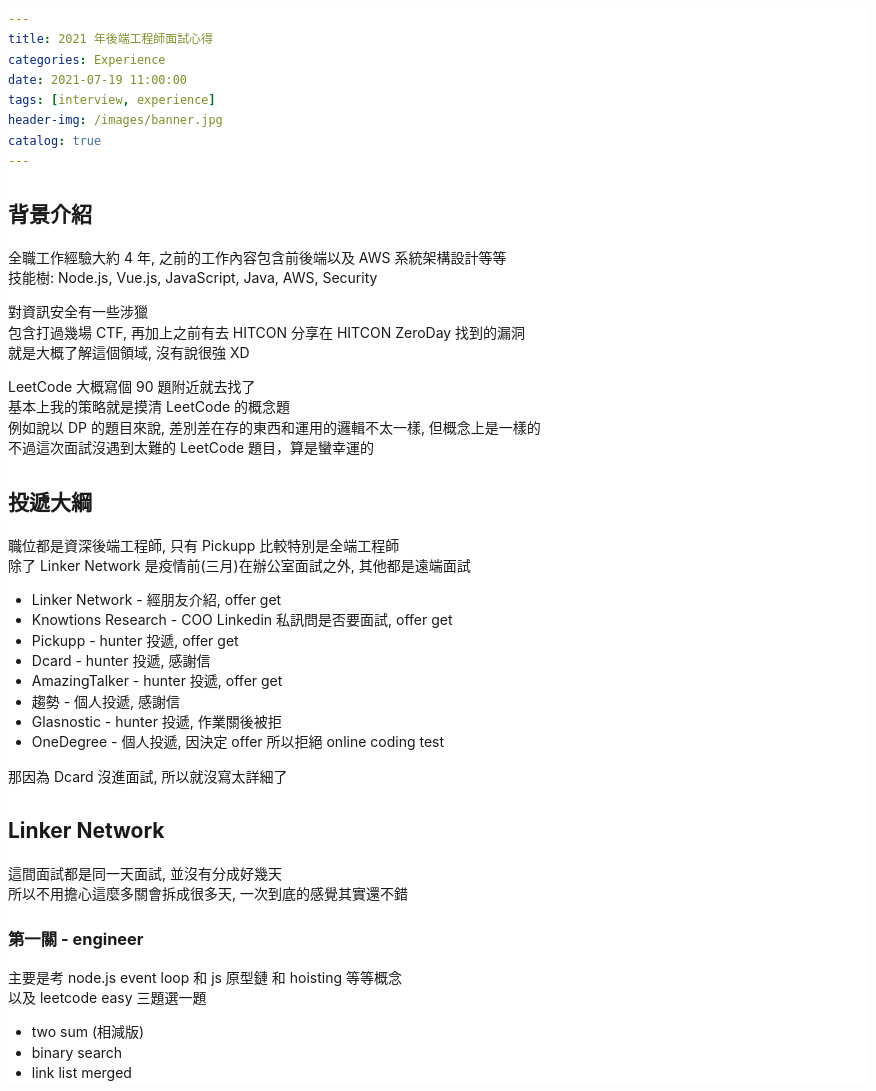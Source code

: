 ```yaml
---
title: 2021 年後端工程師面試心得
categories: Experience
date: 2021-07-19 11:00:00
tags: [interview, experience]
header-img: /images/banner.jpg
catalog: true
---
```


## 背景介紹

全職工作經驗大約 4 年, 之前的工作內容包含前後端以及 AWS 系統架構設計等等  
技能樹: Node.js, Vue.js, JavaScript, Java, AWS, Security  

對資訊安全有一些涉獵  
包含打過幾場 CTF, 再加上之前有去 HITCON 分享在 HITCON ZeroDay 找到的漏洞  
就是大概了解這個領域, 沒有說很強 XD  

LeetCode 大概寫個 90 題附近就去找了  
基本上我的策略就是摸清 LeetCode 的概念題  
例如說以 DP 的題目來說, 差別差在存的東西和運用的邏輯不太一樣, 但概念上是一樣的  
不過這次面試沒遇到太難的 LeetCode 題目，算是蠻幸運的  

## 投遞大綱

職位都是資深後端工程師, 只有 Pickupp 比較特別是全端工程師  
除了 Linker Network 是疫情前(三月)在辦公室面試之外, 其他都是遠端面試  

* Linker Network - 經朋友介紹, offer get
* Knowtions Research - COO Linkedin 私訊問是否要面試, offer get
* Pickupp - hunter 投遞, offer get
* Dcard - hunter 投遞, 感謝信
* AmazingTalker - hunter 投遞, offer get
* 趨勢 - 個人投遞, 感謝信
* Glasnostic - hunter 投遞, 作業關後被拒
* OneDegree - 個人投遞, 因決定 offer 所以拒絕 online coding test  

那因為 Dcard 沒進面試, 所以就沒寫太詳細了  
## Linker Network

這間面試都是同一天面試, 並沒有分成好幾天  
所以不用擔心這麼多關會拆成很多天, 一次到底的感覺其實還不錯  

### 第一關 - engineer

主要是考 node.js event loop 和 js 原型鏈 和 hoisting 等等概念  
以及 leetcode easy 三題選一題  
* two sum (相減版)
* binary search
* link list merged
